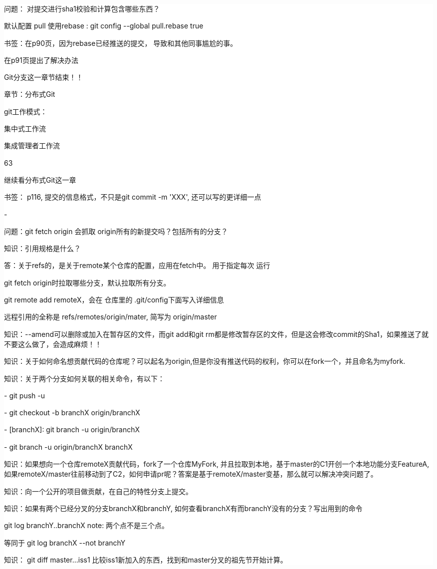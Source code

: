 问题： 对提交进行sha1校验和计算包含哪些东西？

默认配置 pull 使用rebase : git config --global pull.rebase true

书签：在p90页，因为rebase已经推送的提交， 导致和其他同事尴尬的事。

在p91页提出了解决办法

Git分支这一章节结束！！

章节：分布式Git

git工作模式：

集中式工作流

集成管理者工作流

63

继续看分布式Git这一章

书签： p116, 提交的信息格式，不只是git commit -m 'XXX', 还可以写的更详细一点

\-

问题：git fetch origin 会抓取 origin所有的新提交吗？包括所有的分支？

知识：引用规格是什么？

答：关于refs的，是关于remote某个仓库的配置，应用在fetch中。 用于指定每次 运行

git fetch origin时拉取哪些分支，默认拉取所有分支。

git remote add remoteX，会在 仓库里的 .git/config下面写入详细信息

远程引用的全称是 refs/remotes/origin/mater, 简写为 origin/master

知识：--amend可以删除或加入在暂存区的文件，而git add和git rm都是修改暂存区的文件，但是这会修改commit的Sha1，如果推送了就不要这么做了，会造成麻烦！！

知识：关于如何命名想贡献代码的仓库呢？可以起名为origin,但是你没有推送代码的权利，你可以在fork一个，并且命名为myfork.

知识：关于两个分支如何关联的相关命令，有以下：

\- git push -u

\- git checkout -b branchX origin/branchX

\- [branchX]: git branch -u origin/branchX

\- git branch -u origin/branchX branchX

知识：如果想向一个仓库remoteX贡献代码，fork了一个仓库MyFork, 并且拉取到本地，基于master的C1开创一个本地功能分支FeatureA, 如果remoteX/master往前移动到了C2，如何申请pr呢？答案是基于remoteX/master变基，那么就可以解决冲突问题了。

知识：向一个公开的项目做贡献，在自己的特性分支上提交。

知识：如果有两个已经分叉的分支branchX和branchY, 如何查看branchX有而branchY没有的分支？写出用到的命令

git log branchY..branchX
note: 两个点不是三个点。

等同于 git log branchX --not branchY

知识： git diff master...iss1 比较iss1新加入的东西，找到和master分叉的祖先节开始计算。
